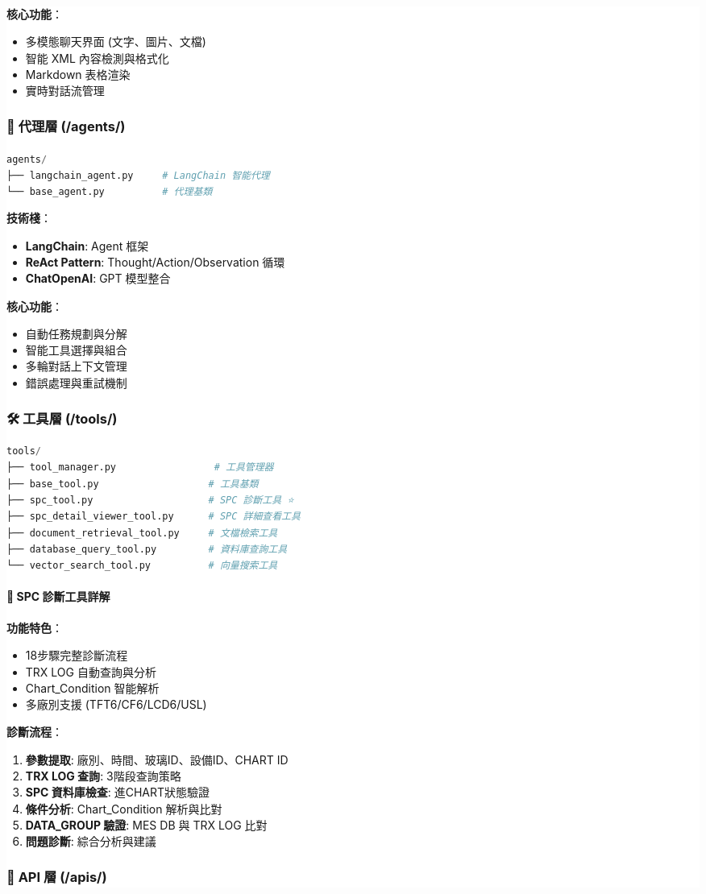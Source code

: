 **核心功能**：
- 多模態聊天界面 (文字、圖片、文檔)
- 智能 XML 內容檢測與格式化
- Markdown 表格渲染
- 實時對話流管理

### 🤖 **代理層 (/agents/)**

```python
agents/
├── langchain_agent.py     # LangChain 智能代理
└── base_agent.py          # 代理基類
```

**技術棧**：
- **LangChain**: Agent 框架
- **ReAct Pattern**: Thought/Action/Observation 循環
- **ChatOpenAI**: GPT 模型整合

**核心功能**：
- 自動任務規劃與分解
- 智能工具選擇與組合
- 多輪對話上下文管理
- 錯誤處理與重試機制

### 🛠️ **工具層 (/tools/)**

```python
tools/
├── tool_manager.py                 # 工具管理器
├── base_tool.py                   # 工具基類
├── spc_tool.py                    # SPC 診斷工具 ⭐
├── spc_detail_viewer_tool.py      # SPC 詳細查看工具
├── document_retrieval_tool.py     # 文檔檢索工具
├── database_query_tool.py         # 資料庫查詢工具
└── vector_search_tool.py          # 向量搜索工具
```

#### 🌟 **SPC 診斷工具詳解**

**功能特色**：
- 18步驟完整診斷流程
- TRX LOG 自動查詢與分析
- Chart_Condition 智能解析
- 多廠別支援 (TFT6/CF6/LCD6/USL)

**診斷流程**：
1. **參數提取**: 廠別、時間、玻璃ID、設備ID、CHART ID
2. **TRX LOG 查詢**: 3階段查詢策略
3. **SPC 資料庫檢查**: 進CHART狀態驗證
4. **條件分析**: Chart_Condition 解析與比對
5. **DATA_GROUP 驗證**: MES DB 與 TRX LOG 比對
6. **問題診斷**: 綜合分析與建議

### 🔌 **API 層 (/apis/)**
